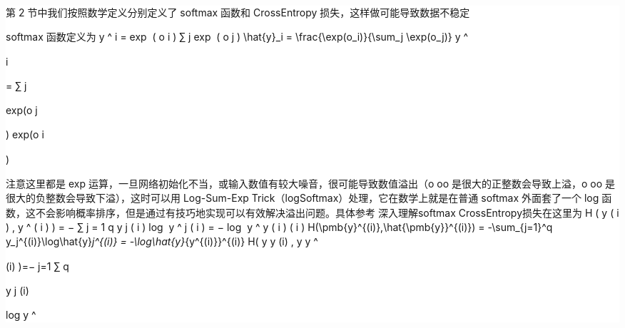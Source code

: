 



第 2 节中我们按照数学定义分别定义了 softmax 函数和 CrossEntropy 损失，这样做可能导致数据不稳定

softmax 函数定义为
y ^ i = exp ⁡ ( o i ) ∑ j exp ⁡ ( o j ) \hat{y}_i = \frac{\exp(o_i)}{\sum_j \exp(o_j)}
y
^


  i

   = 
  ∑ 
  j

   exp(o 
  j

   )
  exp(o 
  i

   )


  注意这里都是 exp 运算，一旦网络初始化不当，或输入数值有较大噪音，很可能导致数值溢出（o oo 是很大的正整数会导致上溢，o oo 是很大的负整数会导致下溢），这时可以用 Log-Sum-Exp Trick（logSoftmax）处理，它在数学上就是在普通 softmax 外面套了一个 log 函数，这不会影响概率排序，但是通过有技巧地实现可以有效解决溢出问题。具体参考 深入理解softmax
  CrossEntropy损失在这里为
  H ( y ( i ) , y ^ ( i ) ) = − ∑ j = 1 q y j ( i ) log ⁡ y ^ j ( i ) = − log ⁡ y ^ y ( i ) ( i ) H(\pmb{y}^{(i)},\hat{\pmb{y}}^{(i)}) = -\sum_{j=1}^q y_j^{(i)}\log\hat{y}_j^{(i)} = -\log\hat{y}_{y^{(i)}}^{(i)}
  H(
  y
  y 
  (i)
   , 
  y
  y
  ^


  (i)
   )=− 
  j=1
  ∑
  q

   y 
  j
  (i)

   log 
  y
  ^
